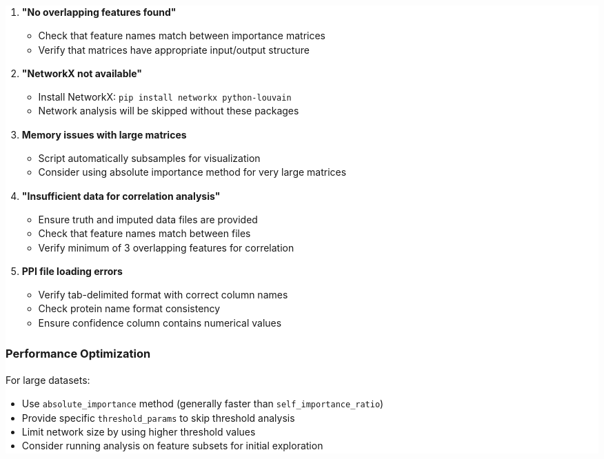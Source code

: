 1. **"No overlapping features found"**
   - Check that feature names match between importance matrices
   - Verify that matrices have appropriate input/output structure

2. **"NetworkX not available"**
   - Install NetworkX: `pip install networkx python-louvain`
   - Network analysis will be skipped without these packages

3. **Memory issues with large matrices**
   - Script automatically subsamples for visualization
   - Consider using absolute importance method for very large matrices

4. **"Insufficient data for correlation analysis"**
   - Ensure truth and imputed data files are provided
   - Check that feature names match between files
   - Verify minimum of 3 overlapping features for correlation

5. **PPI file loading errors**
   - Verify tab-delimited format with correct column names
   - Check protein name format consistency
   - Ensure confidence column contains numerical values

### Performance Optimization

For large datasets:
- Use `absolute_importance` method (generally faster than `self_importance_ratio`)
- Provide specific `threshold_params` to skip threshold analysis
- Limit network size by using higher threshold values
- Consider running analysis on feature subsets for initial exploration
